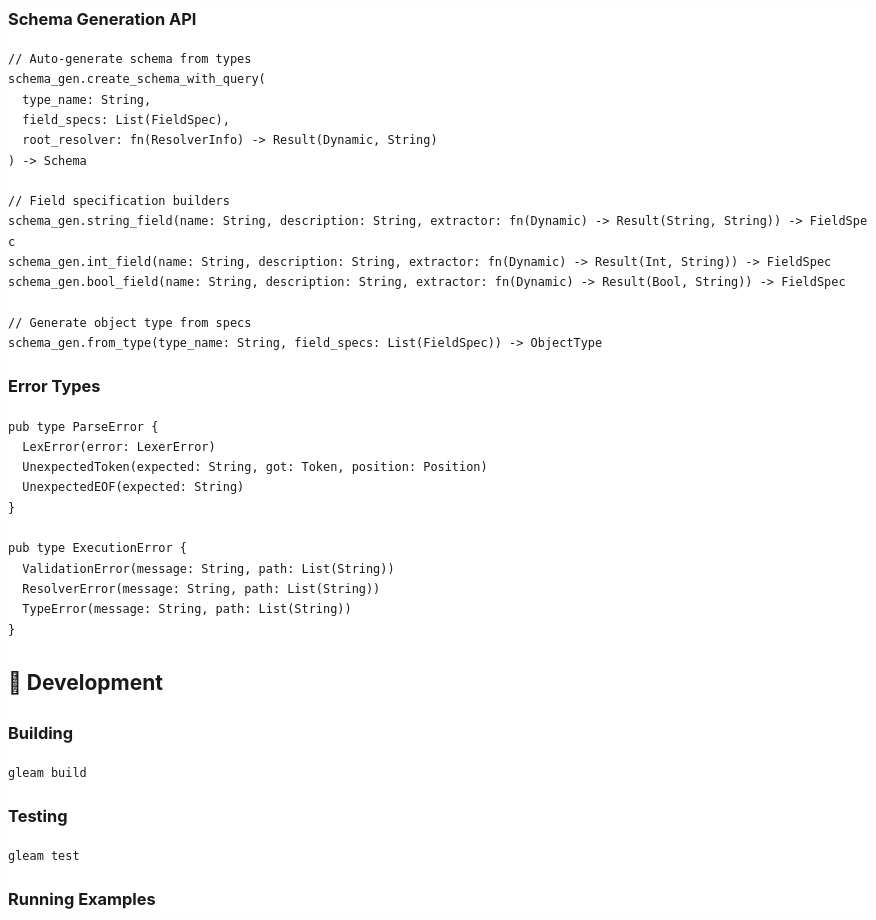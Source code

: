 ### Schema Generation API

```gleam
// Auto-generate schema from types
schema_gen.create_schema_with_query(
  type_name: String,
  field_specs: List(FieldSpec), 
  root_resolver: fn(ResolverInfo) -> Result(Dynamic, String)
) -> Schema

// Field specification builders
schema_gen.string_field(name: String, description: String, extractor: fn(Dynamic) -> Result(String, String)) -> FieldSpec
schema_gen.int_field(name: String, description: String, extractor: fn(Dynamic) -> Result(Int, String)) -> FieldSpec  
schema_gen.bool_field(name: String, description: String, extractor: fn(Dynamic) -> Result(Bool, String)) -> FieldSpec

// Generate object type from specs
schema_gen.from_type(type_name: String, field_specs: List(FieldSpec)) -> ObjectType
```

### Error Types

```gleam
pub type ParseError {
  LexError(error: LexerError)
  UnexpectedToken(expected: String, got: Token, position: Position)
  UnexpectedEOF(expected: String)
}

pub type ExecutionError {
  ValidationError(message: String, path: List(String))
  ResolverError(message: String, path: List(String))
  TypeError(message: String, path: List(String))
}
```

## 🔧 Development

### Building

```sh
gleam build
```

### Testing

```sh
gleam test
```

### Running Examples

